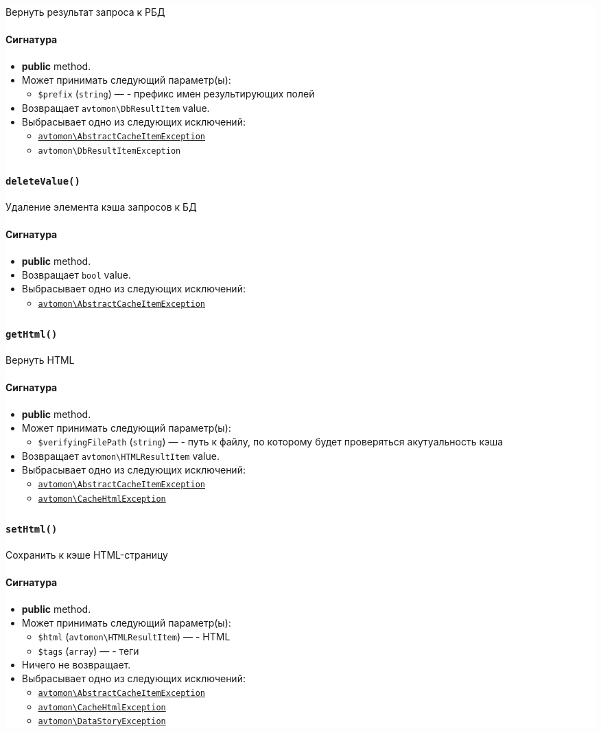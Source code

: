 Вернуть результат запроса к РБД

#### Сигнатура

- **public** method.
- Может принимать следующий параметр(ы):
    - `$prefix` (`string`) &mdash; - префикс имен результирующих полей
- Возвращает `avtomon\DbResultItem` value.
- Выбрасывает одно из следующих исключений:
    - [`avtomon\AbstractCacheItemException`](../avtomon/AbstractCacheItemException.md)
    - `avtomon\DbResultItemException`

### `deleteValue()` <a name="deleteValue"></a>

Удаление элемента кэша запросов к БД

#### Сигнатура

- **public** method.
- Возвращает `bool` value.
- Выбрасывает одно из следующих исключений:
    - [`avtomon\AbstractCacheItemException`](../avtomon/AbstractCacheItemException.md)

### `getHtml()` <a name="getHtml"></a>

Вернуть HTML

#### Сигнатура

- **public** method.
- Может принимать следующий параметр(ы):
    - `$verifyingFilePath` (`string`) &mdash; - путь к файлу, по которому будет проверяться акутуальность кэша
- Возвращает `avtomon\HTMLResultItem` value.
- Выбрасывает одно из следующих исключений:
    - [`avtomon\AbstractCacheItemException`](../avtomon/AbstractCacheItemException.md)
    - [`avtomon\CacheHtmlException`](../avtomon/CacheHtmlException.md)

### `setHtml()` <a name="setHtml"></a>

Сохранить к кэше HTML-страницу

#### Сигнатура

- **public** method.
- Может принимать следующий параметр(ы):
    - `$html` (`avtomon\HTMLResultItem`) &mdash; - HTML
    - `$tags` (`array`) &mdash; - теги
- Ничего не возвращает.
- Выбрасывает одно из следующих исключений:
    - [`avtomon\AbstractCacheItemException`](../avtomon/AbstractCacheItemException.md)
    - [`avtomon\CacheHtmlException`](../avtomon/CacheHtmlException.md)
    - [`avtomon\DataStoryException`](../avtomon/DataStoryException.md)

